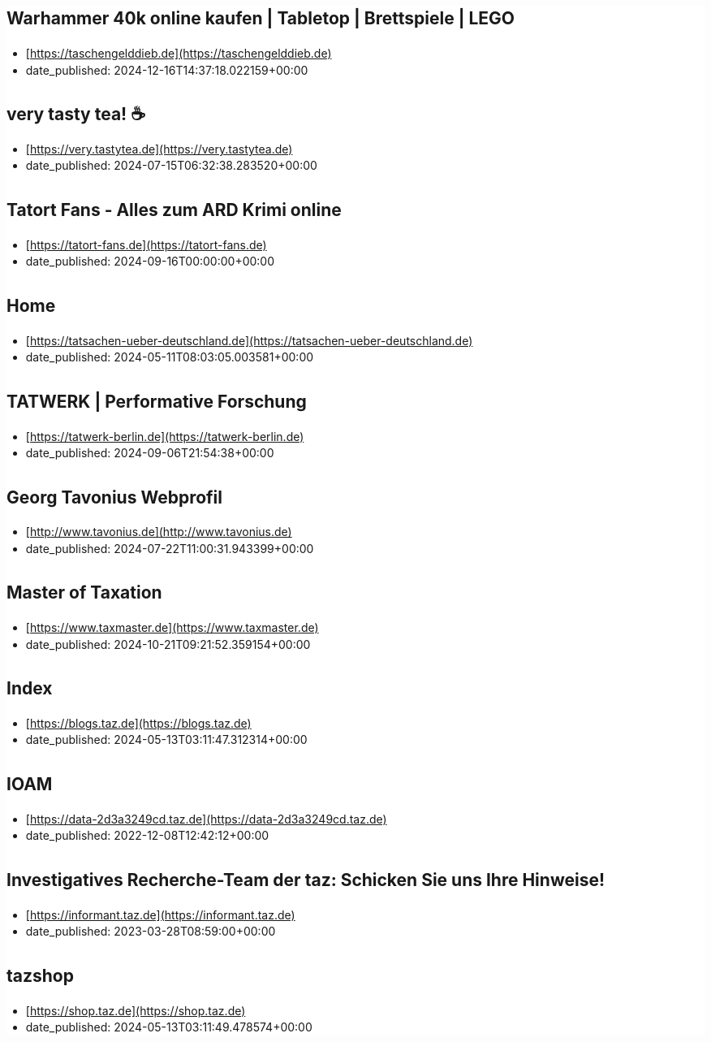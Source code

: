  ## Warhammer 40k online kaufen | Tabletop | Brettspiele | LEGO
 - [https://taschengelddieb.de](https://taschengelddieb.de)
 - date_published: 2024-12-16T14:37:18.022159+00:00

 ## very tasty tea! ☕
 - [https://very.tastytea.de](https://very.tastytea.de)
 - date_published: 2024-07-15T06:32:38.283520+00:00

 ## Tatort Fans - Alles zum ARD Krimi online
 - [https://tatort-fans.de](https://tatort-fans.de)
 - date_published: 2024-09-16T00:00:00+00:00

 ## Home
 - [https://tatsachen-ueber-deutschland.de](https://tatsachen-ueber-deutschland.de)
 - date_published: 2024-05-11T08:03:05.003581+00:00

 ## TATWERK | Performative Forschung
 - [https://tatwerk-berlin.de](https://tatwerk-berlin.de)
 - date_published: 2024-09-06T21:54:38+00:00

 ## Georg Tavonius Webprofil
 - [http://www.tavonius.de](http://www.tavonius.de)
 - date_published: 2024-07-22T11:00:31.943399+00:00

 ## Master of Taxation
 - [https://www.taxmaster.de](https://www.taxmaster.de)
 - date_published: 2024-10-21T09:21:52.359154+00:00

 ## Index
 - [https://blogs.taz.de](https://blogs.taz.de)
 - date_published: 2024-05-13T03:11:47.312314+00:00

 ## IOAM
 - [https://data-2d3a3249cd.taz.de](https://data-2d3a3249cd.taz.de)
 - date_published: 2022-12-08T12:42:12+00:00

 ## Investigatives Recherche-Team der taz: Schicken Sie uns Ihre Hinweise!
 - [https://informant.taz.de](https://informant.taz.de)
 - date_published: 2023-03-28T08:59:00+00:00

 ## tazshop
 - [https://shop.taz.de](https://shop.taz.de)
 - date_published: 2024-05-13T03:11:49.478574+00:00
